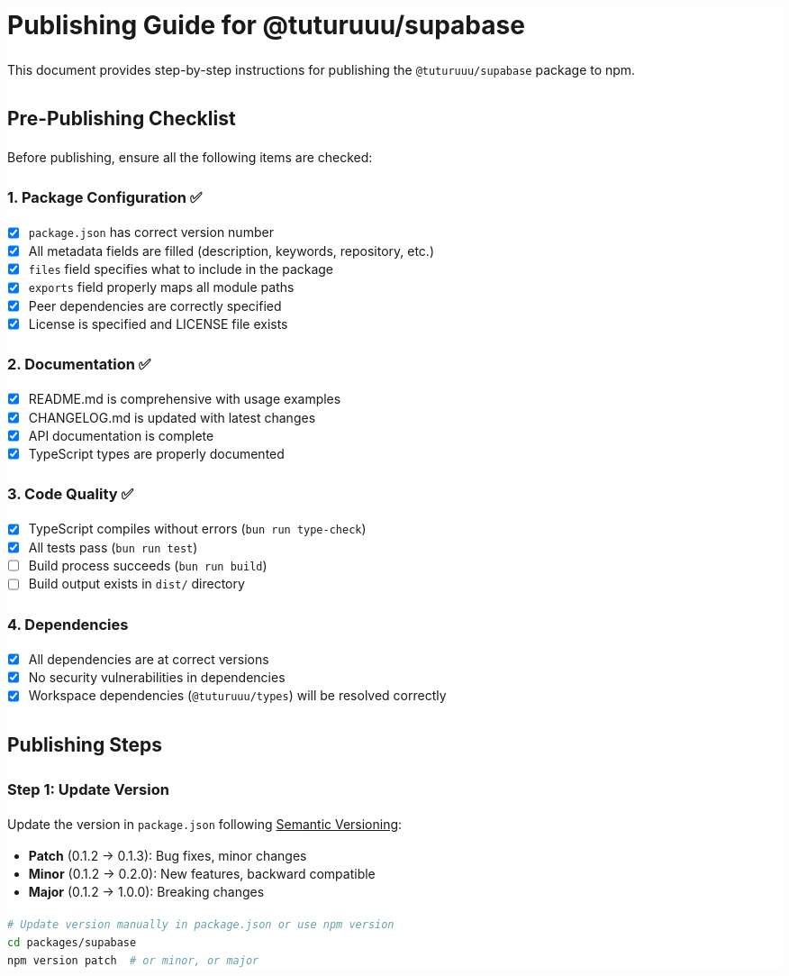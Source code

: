 # Publishing Guide for @tuturuuu/supabase

This document provides step-by-step instructions for publishing the `@tuturuuu/supabase` package to npm.

## Pre-Publishing Checklist

Before publishing, ensure all the following items are checked:

### 1. Package Configuration ✅
- [x] `package.json` has correct version number
- [x] All metadata fields are filled (description, keywords, repository, etc.)
- [x] `files` field specifies what to include in the package
- [x] `exports` field properly maps all module paths
- [x] Peer dependencies are correctly specified
- [x] License is specified and LICENSE file exists

### 2. Documentation ✅
- [x] README.md is comprehensive with usage examples
- [x] CHANGELOG.md is updated with latest changes
- [x] API documentation is complete
- [x] TypeScript types are properly documented

### 3. Code Quality ✅
- [x] TypeScript compiles without errors (`bun run type-check`)
- [x] All tests pass (`bun run test`)
- [ ] Build process succeeds (`bun run build`)
- [ ] Build output exists in `dist/` directory

### 4. Dependencies
- [x] All dependencies are at correct versions
- [x] No security vulnerabilities in dependencies
- [x] Workspace dependencies (`@tuturuuu/types`) will be resolved correctly

## Publishing Steps

### Step 1: Update Version

Update the version in `package.json` following [Semantic Versioning](https://semver.org/):

- **Patch** (0.1.2 → 0.1.3): Bug fixes, minor changes
- **Minor** (0.1.2 → 0.2.0): New features, backward compatible
- **Major** (0.1.2 → 1.0.0): Breaking changes

```bash
# Update version manually in package.json or use npm version
cd packages/supabase
npm version patch  # or minor, or major
```
